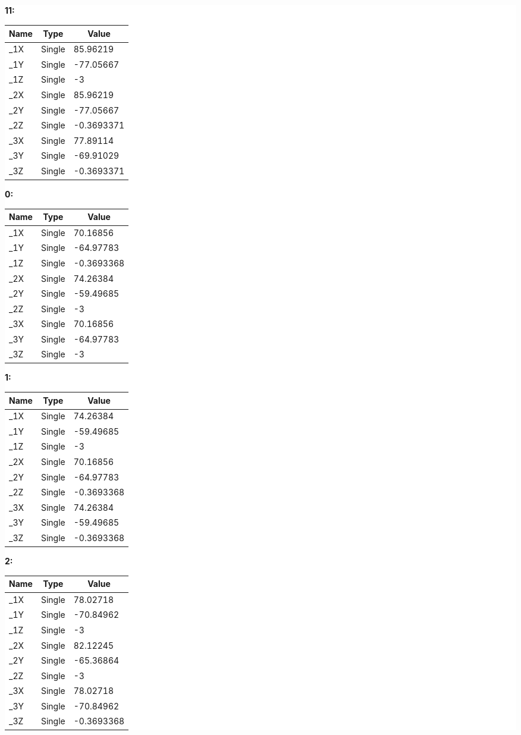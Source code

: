 
**11:**

Name	| Type	| Value
---	|---	|---	|
_1X	|Single	|85.96219
_1Y	|Single	|-77.05667
_1Z	|Single	|-3
_2X	|Single	|85.96219
_2Y	|Single	|-77.05667
_2Z	|Single	|-0.3693371
_3X	|Single	|77.89114
_3Y	|Single	|-69.91029
_3Z	|Single	|-0.3693371


**0:**

Name	| Type	| Value
---	|---	|---	|
_1X	|Single	|70.16856
_1Y	|Single	|-64.97783
_1Z	|Single	|-0.3693368
_2X	|Single	|74.26384
_2Y	|Single	|-59.49685
_2Z	|Single	|-3
_3X	|Single	|70.16856
_3Y	|Single	|-64.97783
_3Z	|Single	|-3


**1:**

Name	| Type	| Value
---	|---	|---	|
_1X	|Single	|74.26384
_1Y	|Single	|-59.49685
_1Z	|Single	|-3
_2X	|Single	|70.16856
_2Y	|Single	|-64.97783
_2Z	|Single	|-0.3693368
_3X	|Single	|74.26384
_3Y	|Single	|-59.49685
_3Z	|Single	|-0.3693368


**2:**

Name	| Type	| Value
---	|---	|---	|
_1X	|Single	|78.02718
_1Y	|Single	|-70.84962
_1Z	|Single	|-3
_2X	|Single	|82.12245
_2Y	|Single	|-65.36864
_2Z	|Single	|-3
_3X	|Single	|78.02718
_3Y	|Single	|-70.84962
_3Z	|Single	|-0.3693368
